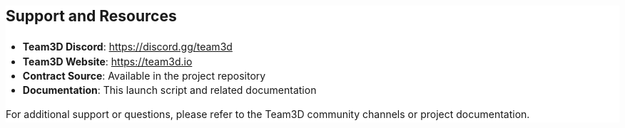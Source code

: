 ## Support and Resources

- **Team3D Discord**: https://discord.gg/team3d
- **Team3D Website**: https://team3d.io
- **Contract Source**: Available in the project repository
- **Documentation**: This launch script and related documentation

For additional support or questions, please refer to the Team3D community channels or project documentation.

